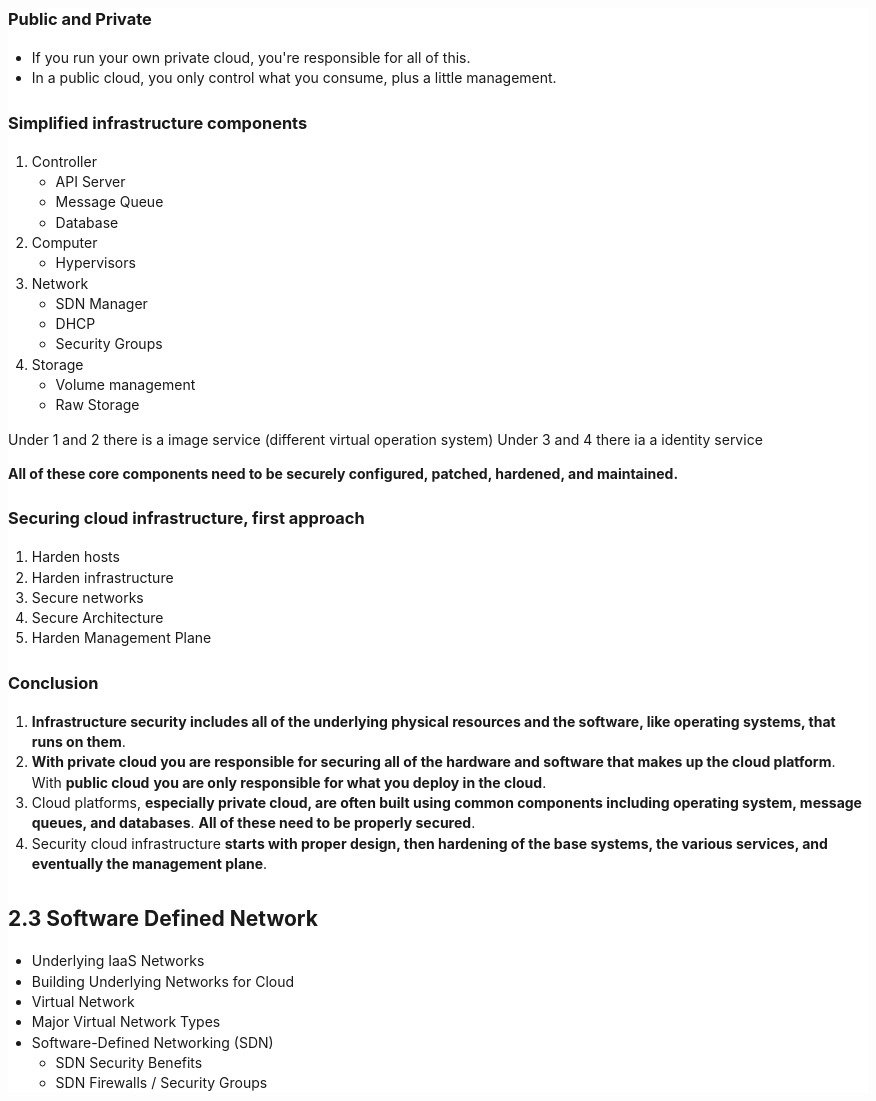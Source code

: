 
### Public and Private

* If you run your own private cloud, you're responsible for all of this.
* In a public cloud, you only control what you consume, plus a little management.

### Simplified infrastructure components

1. Controller
    * API Server
    * Message Queue
    * Database
2. Computer
   * Hypervisors
3. Network
   * SDN Manager
   * DHCP
   * Security Groups
4. Storage
   * Volume management
   * Raw Storage

Under 1 and 2 there is a image service (different virtual operation system)
Under 3 and 4 there ia a identity service

**All of these core components need to be securely configured, patched, hardened, and maintained.**

### Securing cloud infrastructure, first approach

1. Harden hosts
2. Harden infrastructure
3. Secure networks
4. Secure Architecture
5. Harden Management Plane

### Conclusion

1. **Infrastructure security includes all of the underlying physical resources and the software, like operating systems, that runs on them**.
2. **With private cloud you are responsible for securing all of the hardware and software that makes up the cloud platform**. With **public cloud** **you are only responsible for what you deploy in the cloud**.
3. Cloud platforms, **especially private cloud, are often built using common components including operating system, message queues, and databases**. **All of these need to be properly secured**.
4. Security cloud infrastructure **starts with proper design, then hardening of the base systems, the various services, and eventually the management plane**.


## 2.3 Software Defined Network

* Underlying IaaS Networks
* Building Underlying Networks for Cloud
* Virtual Network
* Major Virtual Network Types
* Software-Defined Networking (SDN)
  * SDN Security Benefits
  * SDN Firewalls / Security Groups
